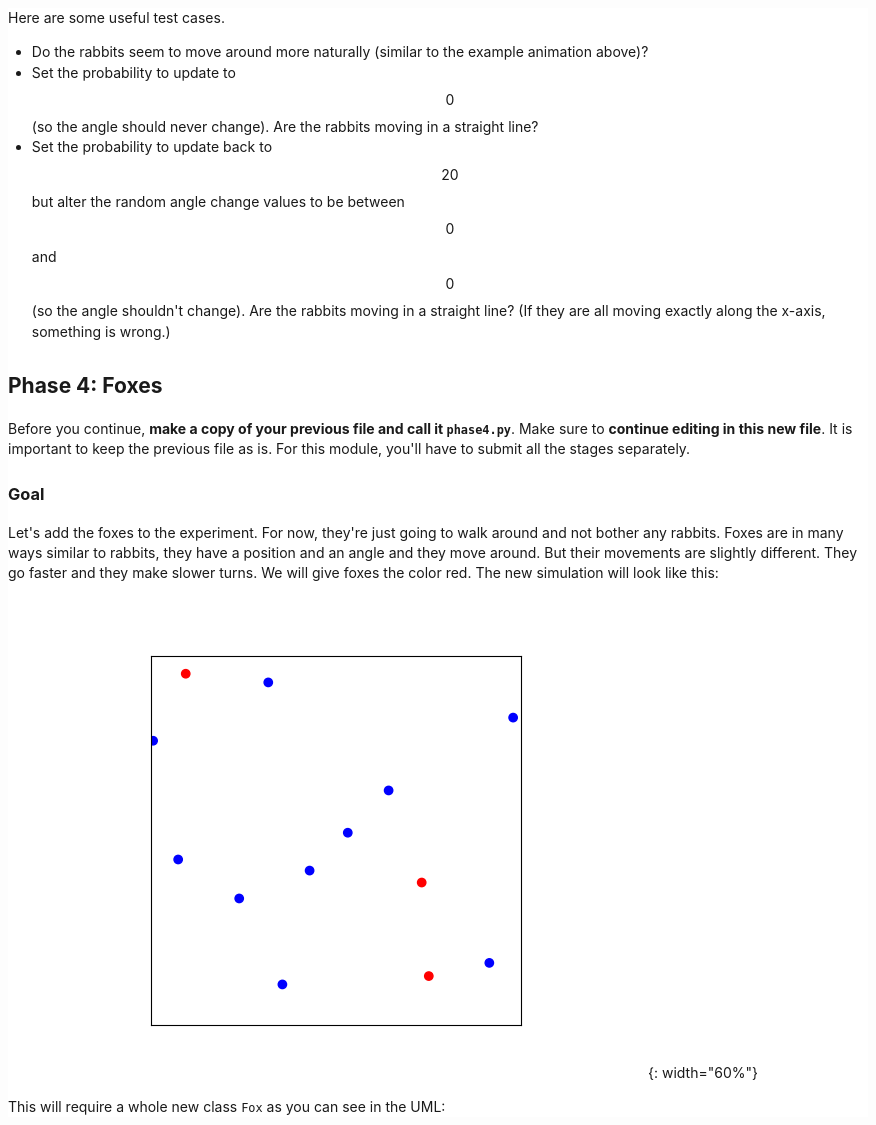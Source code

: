 Here are some useful test cases.

* Do the rabbits seem to move around more naturally (similar to the example animation above)?
* Set the probability to update to $$0%$$ (so the angle should never change). Are the rabbits moving in a straight line?
* Set the probability to update back to $$20%$$ but alter the random angle change values to be between $$0$$ and $$0$$ (so the angle shouldn't change). Are the rabbits moving in a straight line? (If they are all moving exactly along the x-axis, something is wrong.)

## Phase 4: Foxes

Before you continue, **make a copy of your previous file and call it `phase4.py`**. Make sure to **continue editing in this new file**. It is important to keep the previous file as is. For this module, you'll have to submit all the stages separately.

### Goal

Let's add the foxes to the experiment. For now, they're just going to walk around and not bother any rabbits. Foxes are in many ways similar to rabbits, they have a position and an angle and they move around. But their movements are slightly different. They go faster and they make slower turns. We will give foxes the color red. The new simulation will look like this:

![](./gifs/phase4.gif){: width="60%"}

This will require a whole new class `Fox` as you can see in the UML:

